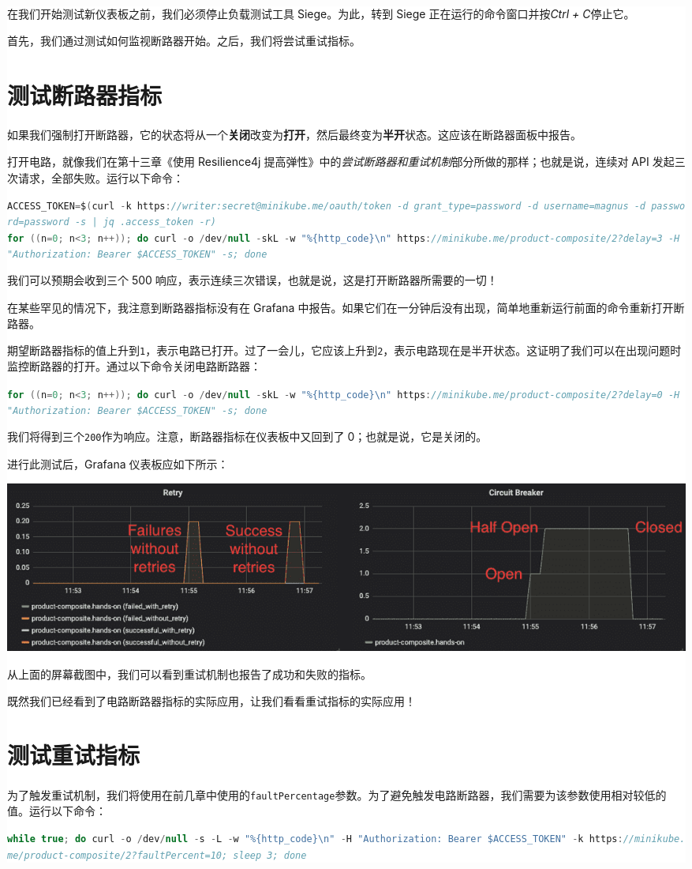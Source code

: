 在我们开始测试新仪表板之前，我们必须停止负载测试工具 Siege。为此，转到 Siege 正在运行的命令窗口并按*Ctrl + C*停止它。

首先，我们通过测试如何监视断路器开始。之后，我们将尝试重试指标。

# 测试断路器指标

如果我们强制打开断路器，它的状态将从一个**关闭**改变为**打开**，然后最终变为**半开**状态。这应该在断路器面板中报告。

打开电路，就像我们在第十三章《使用 Resilience4j 提高弹性》中的*尝试断路器和重试机制*部分所做的那样；也就是说，连续对 API 发起三次请求，全部失败。运行以下命令：

```java
ACCESS_TOKEN=$(curl -k https://writer:secret@minikube.me/oauth/token -d grant_type=password -d username=magnus -d password=password -s | jq .access_token -r)
for ((n=0; n<3; n++)); do curl -o /dev/null -skL -w "%{http_code}\n" https://minikube.me/product-composite/2?delay=3 -H "Authorization: Bearer $ACCESS_TOKEN" -s; done
```

我们可以预期会收到三个 500 响应，表示连续三次错误，也就是说，这是打开断路器所需要的一切！

在某些罕见的情况下，我注意到断路器指标没有在 Grafana 中报告。如果它们在一分钟后没有出现，简单地重新运行前面的命令重新打开断路器。

期望断路器指标的值上升到`1`，表示电路已打开。过了一会儿，它应该上升到`2`，表示电路现在是半开状态。这证明了我们可以在出现问题时监控断路器的打开。通过以下命令关闭电路断路器：

```java
for ((n=0; n<3; n++)); do curl -o /dev/null -skL -w "%{http_code}\n" https://minikube.me/product-composite/2?delay=0 -H "Authorization: Bearer $ACCESS_TOKEN" -s; done
```

我们将得到三个`200`作为响应。注意，断路器指标在仪表板中又回到了 0；也就是说，它是关闭的。

进行此测试后，Grafana 仪表板应如下所示：

![](img/1050575f-3831-4835-a706-bf25efa841f4.png)

从上面的屏幕截图中，我们可以看到重试机制也报告了成功和失败的指标。

既然我们已经看到了电路断路器指标的实际应用，让我们看看重试指标的实际应用！

# 测试重试指标

为了触发重试机制，我们将使用在前几章中使用的`faultPercentage`参数。为了避免触发电路断路器，我们需要为该参数使用相对较低的值。运行以下命令：

```java
while true; do curl -o /dev/null -s -L -w "%{http_code}\n" -H "Authorization: Bearer $ACCESS_TOKEN" -k https://minikube.me/product-composite/2?faultPercent=10; sleep 3; done
```
